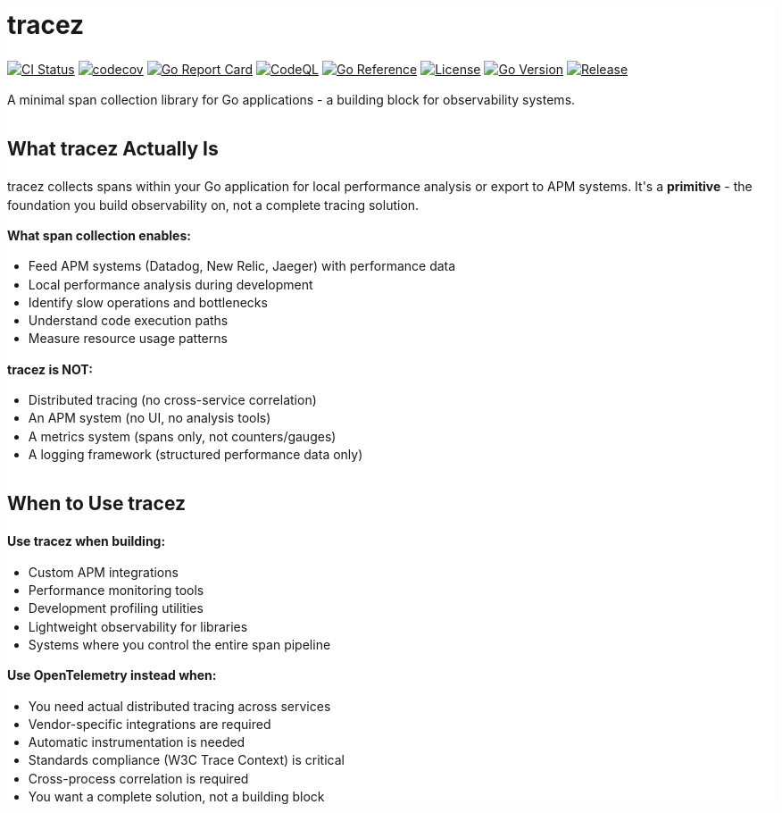 # tracez

[![CI Status](https://github.com/zoobzio/tracez/workflows/CI/badge.svg)](https://github.com/zoobzio/tracez/actions/workflows/ci.yml)
[![codecov](https://codecov.io/gh/zoobzio/tracez/graph/badge.svg?branch=main)](https://codecov.io/gh/zoobzio/tracez)
[![Go Report Card](https://goreportcard.com/badge/github.com/zoobzio/tracez)](https://goreportcard.com/report/github.com/zoobzio/tracez)
[![CodeQL](https://github.com/zoobzio/tracez/workflows/CodeQL%20Security%20Analysis/badge.svg)](https://github.com/zoobzio/tracez/security/code-scanning)
[![Go Reference](https://pkg.go.dev/badge/github.com/zoobzio/tracez.svg)](https://pkg.go.dev/github.com/zoobzio/tracez)
[![License](https://img.shields.io/github/license/zoobzio/tracez)](LICENSE)
[![Go Version](https://img.shields.io/github/go-mod/go-version/zoobzio/tracez)](go.mod)
[![Release](https://img.shields.io/github/v/release/zoobzio/tracez)](https://github.com/zoobzio/tracez/releases)

A minimal span collection library for Go applications - a building block for observability systems.

## What tracez Actually Is

tracez collects spans within your Go application for local performance analysis or export to APM systems. It's a **primitive** - the foundation you build observability on, not a complete tracing solution.

**What span collection enables:**
- Feed APM systems (Datadog, New Relic, Jaeger) with performance data
- Local performance analysis during development
- Identify slow operations and bottlenecks
- Understand code execution paths
- Measure resource usage patterns

**tracez is NOT:**
- Distributed tracing (no cross-service correlation)
- An APM system (no UI, no analysis tools)
- A metrics system (spans only, not counters/gauges)
- A logging framework (structured performance data only)

## When to Use tracez

**Use tracez when building:**
- Custom APM integrations
- Performance monitoring tools
- Development profiling utilities
- Lightweight observability for libraries
- Systems where you control the entire span pipeline

**Use OpenTelemetry instead when:**
- You need actual distributed tracing across services
- Vendor-specific integrations are required
- Automatic instrumentation is needed
- Standards compliance (W3C Trace Context) is critical
- Cross-process correlation is required
- You want a complete solution, not a building block
